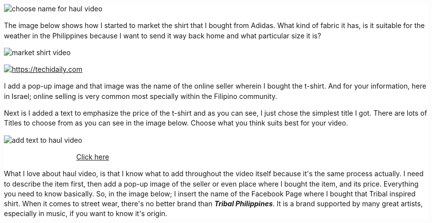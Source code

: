 ![choose name for haul video](https://images.wondershare.com/filmora/article-images/2022/07/choose-name-for-haul-video.jpg)

The image below shows how I started to market the shirt that I bought from Adidas. What kind of fabric it has, is it suitable for the weather in the Philippines because I want to send it way back home and what particular size it is?

![market shirt video](https://images.wondershare.com/filmora/article-images/2022/07/market-shirt-video.jpg)






<a href="https://ephamedtechinc.pxf.io/c/5597632/2136614/26400" target="_top" id="2136614">
  <img src="//a.impactradius-go.com/display-ad/26400-2136614" border="0" alt="https://techidaily.com" width="728" height="90"/>
</a>
<img height="0" width="0" src="https://ephamedtechinc.pxf.io/i/5597632/2136614/26400" style="position:absolute;visibility:hidden;" border="0" />





I add a pop-up image and that image was the name of the online seller wherein I bought the t-shirt. And for your information, here in Israel; online selling is very common most specially within the Filipino community.

Next is I added a text to emphasize the price of the t-shirt and as you can see, I just chose the simplest title I got. There are lots of Titles to choose from as you can see in the image below. Choose what you think suits best for your video.

![add text to haul video](https://images.wondershare.com/filmora/article-images/2022/07/add-text-to-haul-video.jpg)






<span id="1982596">
					<video width="576" height="240" style="cursor:pointer"
           poster="//a.impactradius-go.com/display-clicktoplayimage/1982596.png"
           onclick="if(!this.playClicked){this.play();this.setAttribute('controls',true);this.playClicked=true;}">
	   <source src="//a.impactradius-go.com/display-ad/22993-1982596">
	   <img src="//a.impactradius-go.com/display-clicktoplayimage/1982596.png" style="border: none; height: 100%; width: 100%; object-fit: contain">
	</video>
	<div style="width:360px;text-align:center"><a href="javascript:window.open(decodeURIComponent('https%3A%2F%2Fhomestyler.sjv.io%2Fc%2F5597632%2F1982596%2F22993'), '_blank');void(0);">Click here</a></div>
</span>
<img height="0" width="0" src="https://imp.pxf.io/i/5597632/1982596/22993" style="position:absolute;visibility:hidden;" border="0" />





What I love about haul video, is that I know what to add throughout the video itself because it's the same process actually. I need to describe the item first, then add a pop-up image of the seller or even place where I bought the item, and its price. Everything you need to know basically. So, in the image below; I insert the name of the Facebook Page where I bought that Tribal inspired shirt. When it comes to street wear, there's no better brand than **_Tribal Philippines_**. It is a brand supported by many great artists, especially in music, if you want to know it's origin.
